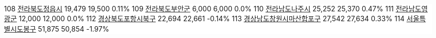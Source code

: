  <tr class="item">
    <td>108</td>
    <td><a href="/apt/전라북도정읍시">전라북도정읍시</a></td>
    <td>19,479</td>
    <td>19,500</td>
    <td>0.11%</td>
  </tr>

  <tr class="item">
    <td>109</td>
    <td><a href="/apt/전라북도부안군">전라북도부안군</a></td>
    <td>6,000</td>
    <td>6,000</td>
    <td>0.0%</td>
  </tr>

  <tr class="item">
    <td>110</td>
    <td><a href="/apt/전라남도나주시">전라남도나주시</a></td>
    <td>25,252</td>
    <td>25,370</td>
    <td>0.47%</td>
  </tr>

  <tr class="item">
    <td>111</td>
    <td><a href="/apt/전라남도영광군">전라남도영광군</a></td>
    <td>12,000</td>
    <td>12,000</td>
    <td>0.0%</td>
  </tr>

  <tr class="item">
    <td>112</td>
    <td><a href="/apt/경상북도포항시북구">경상북도포항시북구</a></td>
    <td>22,694</td>
    <td>22,661</td>
    <td>-0.14%</td>
  </tr>

  <tr class="item">
    <td>113</td>
    <td><a href="/apt/경상남도창원시마산합포구">경상남도창원시마산합포구</a></td>
    <td>27,542</td>
    <td>27,634</td>
    <td>0.33%</td>
  </tr>

  <tr class="item">
    <td>114</td>
    <td><a href="/apt/서울특별시도봉구">서울특별시도봉구</a></td>
    <td>51,875</td>
    <td>50,854</td>
    <td>-1.97%</td>
  </tr>
